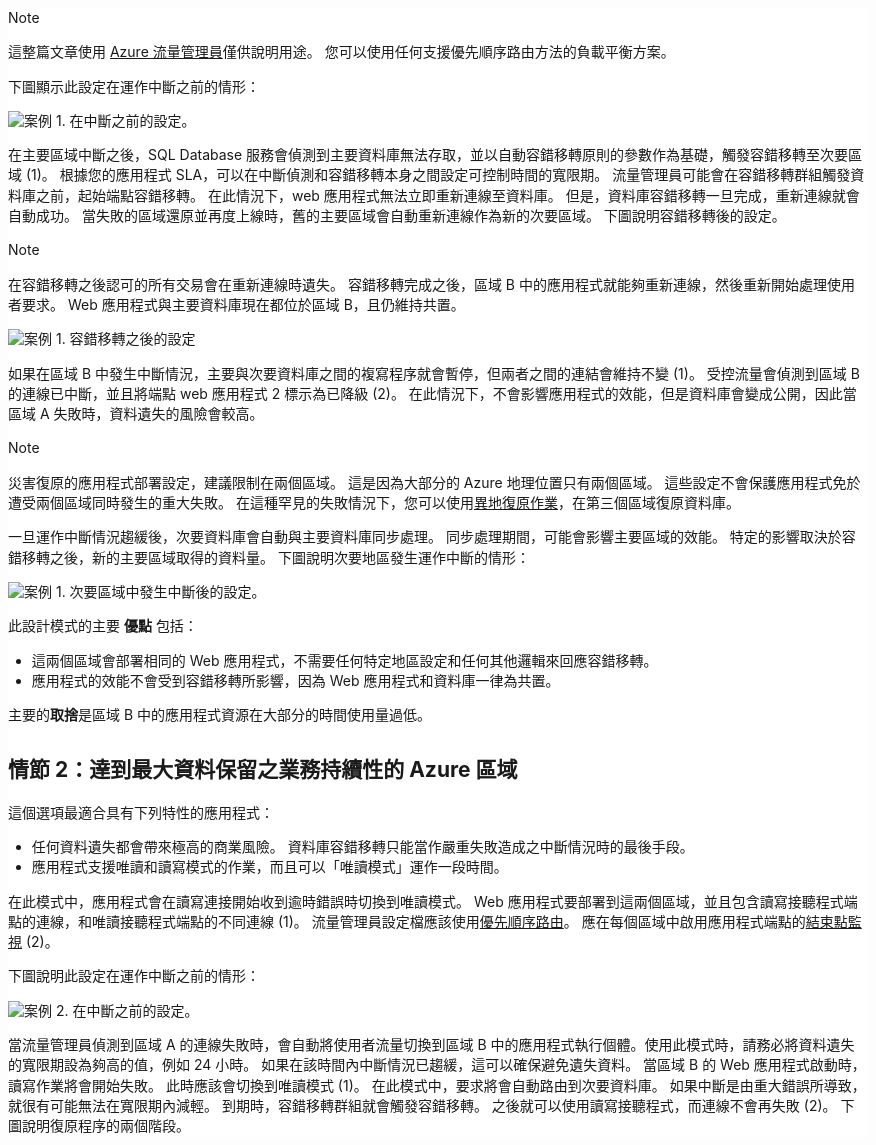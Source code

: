 > [!NOTE]
> 這整篇文章使用 [Azure 流量管理員](../traffic-manager/traffic-manager-overview.md)僅供說明用途。 您可以使用任何支援優先順序路由方法的負載平衡方案。

下圖顯示此設定在運作中斷之前的情形：

![案例 1. 在中斷之前的設定。](./media/sql-database-designing-cloud-solutions-for-disaster-recovery/scenario1-a.png)

在主要區域中斷之後，SQL Database 服務會偵測到主要資料庫無法存取，並以自動容錯移轉原則的參數作為基礎，觸發容錯移轉至次要區域 (1)。 根據您的應用程式 SLA，可以在中斷偵測和容錯移轉本身之間設定可控制時間的寬限期。 流量管理員可能會在容錯移轉群組觸發資料庫之前，起始端點容錯移轉。 在此情況下，web 應用程式無法立即重新連線至資料庫。 但是，資料庫容錯移轉一旦完成，重新連線就會自動成功。 當失敗的區域還原並再度上線時，舊的主要區域會自動重新連線作為新的次要區域。 下圖說明容錯移轉後的設定。

> [!NOTE]
> 在容錯移轉之後認可的所有交易會在重新連線時遺失。 容錯移轉完成之後，區域 B 中的應用程式就能夠重新連線，然後重新開始處理使用者要求。 Web 應用程式與主要資料庫現在都位於區域 B，且仍維持共置。

![案例 1. 容錯移轉之後的設定](./media/sql-database-designing-cloud-solutions-for-disaster-recovery/scenario1-b.png)

如果在區域 B 中發生中斷情況，主要與次要資料庫之間的複寫程序就會暫停，但兩者之間的連結會維持不變 (1)。 受控流量會偵測到區域 B 的連線已中斷，並且將端點 web 應用程式 2 標示為已降級 (2)。 在此情況下，不會影響應用程式的效能，但是資料庫會變成公開，因此當區域 A 失敗時，資料遺失的風險會較高。

> [!NOTE]
> 災害復原的應用程式部署設定，建議限制在兩個區域。 這是因為大部分的 Azure 地理位置只有兩個區域。 這些設定不會保護應用程式免於遭受兩個區域同時發生的重大失敗。 在這種罕見的失敗情況下，您可以使用[異地復原作業](sql-database-disaster-recovery.md#recover-using-geo-restore)，在第三個區域復原資料庫。
>

 一旦運作中斷情況趨緩後，次要資料庫會自動與主要資料庫同步處理。 同步處理期間，可能會影響主要區域的效能。 特定的影響取決於容錯移轉之後，新的主要區域取得的資料量。 下圖說明次要地區發生運作中斷的情形：

![案例 1. 次要區域中發生中斷後的設定。](./media/sql-database-designing-cloud-solutions-for-disaster-recovery/scenario1-c.png)

此設計模式的主要 **優點** 包括：

* 這兩個區域會部署相同的 Web 應用程式，不需要任何特定地區設定和任何其他邏輯來回應容錯移轉。
* 應用程式的效能不會受到容錯移轉所影響，因為 Web 應用程式和資料庫一律為共置。

主要的**取捨**是區域 B 中的應用程式資源在大部分的時間使用量過低。

## <a name="scenario-2-azure-regions-for-business-continuity-with-maximum-data-preservation"></a>情節 2：達到最大資料保留之業務持續性的 Azure 區域

這個選項最適合具有下列特性的應用程式：

* 任何資料遺失都會帶來極高的商業風險。 資料庫容錯移轉只能當作嚴重失敗造成之中斷情況時的最後手段。
* 應用程式支援唯讀和讀寫模式的作業，而且可以「唯讀模式」運作一段時間。

在此模式中，應用程式會在讀寫連接開始收到逾時錯誤時切換到唯讀模式。 Web 應用程式要部署到這兩個區域，並且包含讀寫接聽程式端點的連線，和唯讀接聽程式端點的不同連線 (1)。 流量管理員設定檔應該使用[優先順序路由](../traffic-manager/traffic-manager-configure-priority-routing-method.md)。 應在每個區域中啟用應用程式端點的[結束點監視](../traffic-manager/traffic-manager-monitoring.md) (2)。

下圖說明此設定在運作中斷之前的情形：

![案例 2. 在中斷之前的設定。](./media/sql-database-designing-cloud-solutions-for-disaster-recovery/scenario2-a.png)

當流量管理員偵測到區域 A 的連線失敗時，會自動將使用者流量切換到區域 B 中的應用程式執行個體。使用此模式時，請務必將資料遺失的寬限期設為夠高的值，例如 24 小時。 如果在該時間內中斷情況已趨緩，這可以確保避免遺失資料。 當區域 B 的 Web 應用程式啟動時，讀寫作業將會開始失敗。 此時應該會切換到唯讀模式 (1)。 在此模式中，要求將會自動路由到次要資料庫。 如果中斷是由重大錯誤所導致，就很有可能無法在寬限期內減輕。 到期時，容錯移轉群組就會觸發容錯移轉。 之後就可以使用讀寫接聽程式，而連線不會再失敗 (2)。 下圖說明復原程序的兩個階段。
